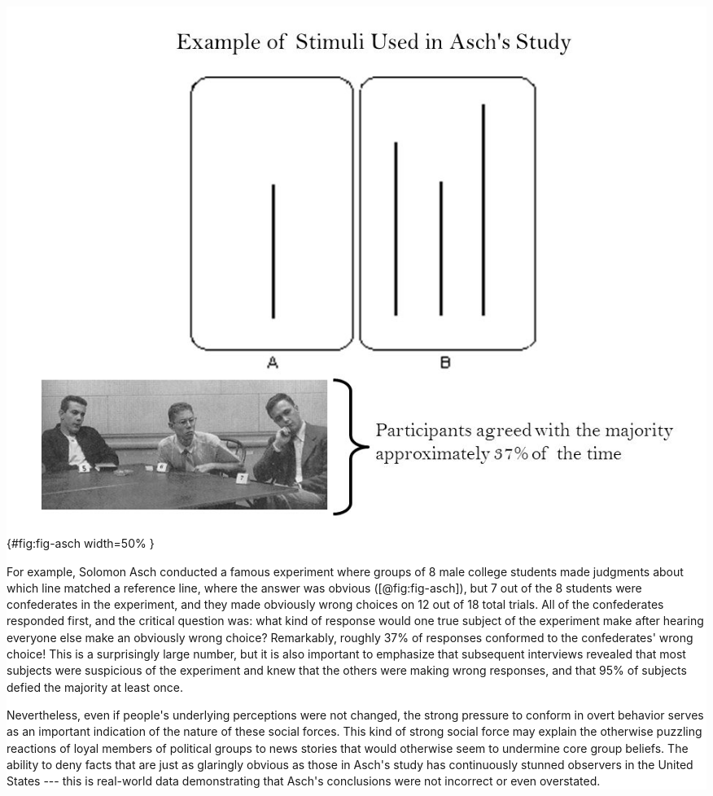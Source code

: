 ![Solomon Asch's conformity experiment, where the one participant among 7 other confederates went along with their clearly wrong, but unanimous, judgments about which line was the same length as the sample line.  Although there was a remarkably high rate of such conformity behavior, most subjects recognized that something strange was going on, and 95% defied the majority at least once.](../figures/fig_conformity_asch.jpg){#fig:fig-asch width=50% }

For example, Solomon Asch conducted a famous experiment where groups of 8 male college students made judgments about which line matched a reference line, where the answer was obvious ([@fig:fig-asch]), but 7 out of the 8 students were confederates in the experiment, and they made obviously wrong choices on 12 out of 18 total trials.  All of the confederates responded first, and the critical question was: what kind of response would one true subject of the experiment make after hearing everyone else make an obviously wrong choice?  Remarkably, roughly 37% of responses conformed to the confederates' wrong choice!  This is a surprisingly large number, but it is also important to emphasize that subsequent interviews revealed that most subjects were suspicious of the experiment and knew that the others were making wrong responses, and that 95% of subjects defied the majority at least once.

Nevertheless, even if people's underlying perceptions were not changed, the strong pressure to conform in overt behavior serves as an important indication of the nature of these social forces.  This kind of strong social force may explain the otherwise puzzling reactions of loyal members of political groups to news stories that would otherwise seem to undermine core group beliefs.  The ability to deny facts that are just as glaringly obvious as those in Asch's study has continuously stunned observers in the United States --- this is real-world data demonstrating that Asch's conclusions were not incorrect or even overstated.
